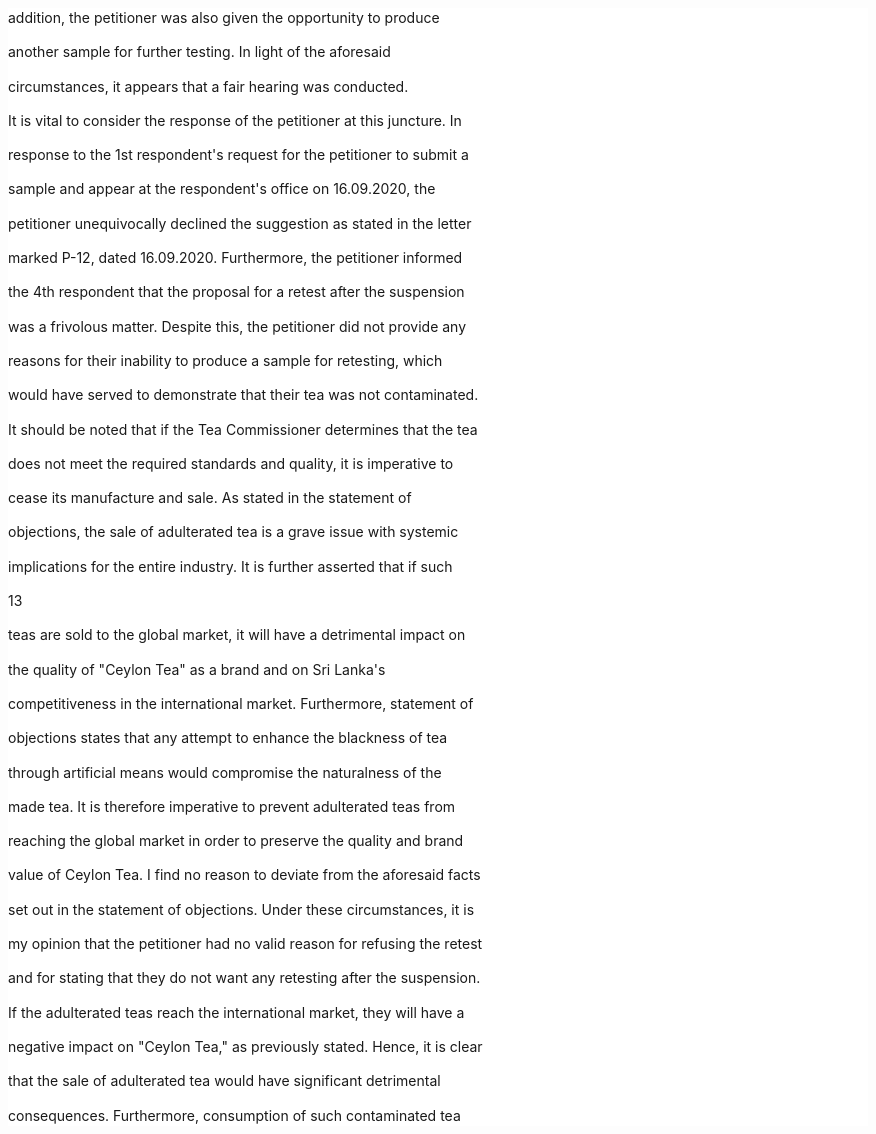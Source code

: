addition, the petitioner was also given the opportunity to produce

another sample for further testing. In light of the aforesaid

circumstances, it appears that a fair hearing was conducted.

It is vital to consider the response of the petitioner at this juncture. In

response to the 1st respondent's request for the petitioner to submit a

sample and appear at the respondent's office on 16.09.2020, the

petitioner unequivocally declined the suggestion as stated in the letter

marked P-12, dated 16.09.2020. Furthermore, the petitioner informed

the 4th respondent that the proposal for a retest after the suspension

was a frivolous matter. Despite this, the petitioner did not provide any

reasons for their inability to produce a sample for retesting, which

would have served to demonstrate that their tea was not contaminated.

It should be noted that if the Tea Commissioner determines that the tea

does not meet the required standards and quality, it is imperative to

cease its manufacture and sale. As stated in the statement of

objections, the sale of adulterated tea is a grave issue with systemic

implications for the entire industry. It is further asserted that if such

13

teas are sold to the global market, it will have a detrimental impact on

the quality of "Ceylon Tea" as a brand and on Sri Lanka's

competitiveness in the international market. Furthermore, statement of

objections states that any attempt to enhance the blackness of tea

through artificial means would compromise the naturalness of the

made tea. It is therefore imperative to prevent adulterated teas from

reaching the global market in order to preserve the quality and brand

value of Ceylon Tea. I find no reason to deviate from the aforesaid facts

set out in the statement of objections. Under these circumstances, it is

my opinion that the petitioner had no valid reason for refusing the retest

and for stating that they do not want any retesting after the suspension.

If the adulterated teas reach the international market, they will have a

negative impact on "Ceylon Tea," as previously stated. Hence, it is clear

that the sale of adulterated tea would have significant detrimental

consequences. Furthermore, consumption of such contaminated tea
